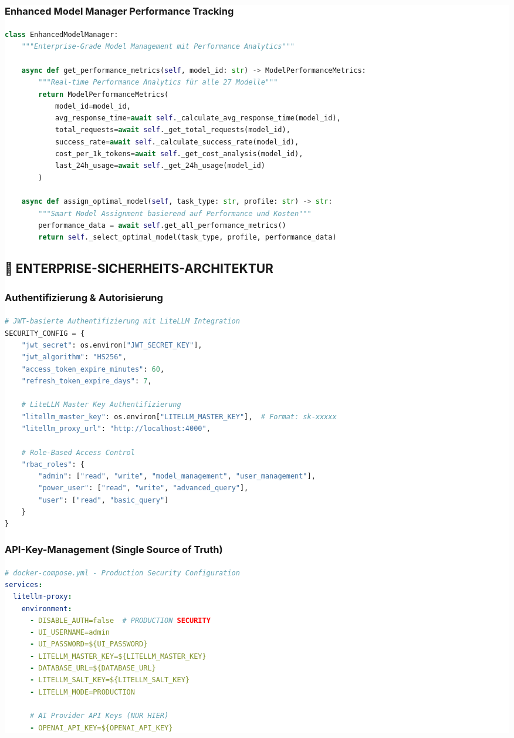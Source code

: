 ### **Enhanced Model Manager Performance Tracking**

```python
class EnhancedModelManager:
    """Enterprise-Grade Model Management mit Performance Analytics"""
    
    async def get_performance_metrics(self, model_id: str) -> ModelPerformanceMetrics:
        """Real-time Performance Analytics für alle 27 Modelle"""
        return ModelPerformanceMetrics(
            model_id=model_id,
            avg_response_time=await self._calculate_avg_response_time(model_id),
            total_requests=await self._get_total_requests(model_id),
            success_rate=await self._calculate_success_rate(model_id),
            cost_per_1k_tokens=await self._get_cost_analysis(model_id),
            last_24h_usage=await self._get_24h_usage(model_id)
        )
    
    async def assign_optimal_model(self, task_type: str, profile: str) -> str:
        """Smart Model Assignment basierend auf Performance und Kosten"""
        performance_data = await self.get_all_performance_metrics()
        return self._select_optimal_model(task_type, profile, performance_data)
```

## 🔐 **ENTERPRISE-SICHERHEITS-ARCHITEKTUR**

### **Authentifizierung & Autorisierung**
```python
# JWT-basierte Authentifizierung mit LiteLLM Integration
SECURITY_CONFIG = {
    "jwt_secret": os.environ["JWT_SECRET_KEY"],
    "jwt_algorithm": "HS256",
    "access_token_expire_minutes": 60,
    "refresh_token_expire_days": 7,
    
    # LiteLLM Master Key Authentifizierung
    "litellm_master_key": os.environ["LITELLM_MASTER_KEY"],  # Format: sk-xxxxx
    "litellm_proxy_url": "http://localhost:4000",
    
    # Role-Based Access Control
    "rbac_roles": {
        "admin": ["read", "write", "model_management", "user_management"],
        "power_user": ["read", "write", "advanced_query"],
        "user": ["read", "basic_query"]
    }
}
```

### **API-Key-Management (Single Source of Truth)**
```yaml
# docker-compose.yml - Production Security Configuration
services:
  litellm-proxy:
    environment:
      - DISABLE_AUTH=false  # PRODUCTION SECURITY
      - UI_USERNAME=admin
      - UI_PASSWORD=${UI_PASSWORD}
      - LITELLM_MASTER_KEY=${LITELLM_MASTER_KEY}
      - DATABASE_URL=${DATABASE_URL}
      - LITELLM_SALT_KEY=${LITELLM_SALT_KEY}
      - LITELLM_MODE=PRODUCTION
      
      # AI Provider API Keys (NUR HIER)
      - OPENAI_API_KEY=${OPENAI_API_KEY}
```